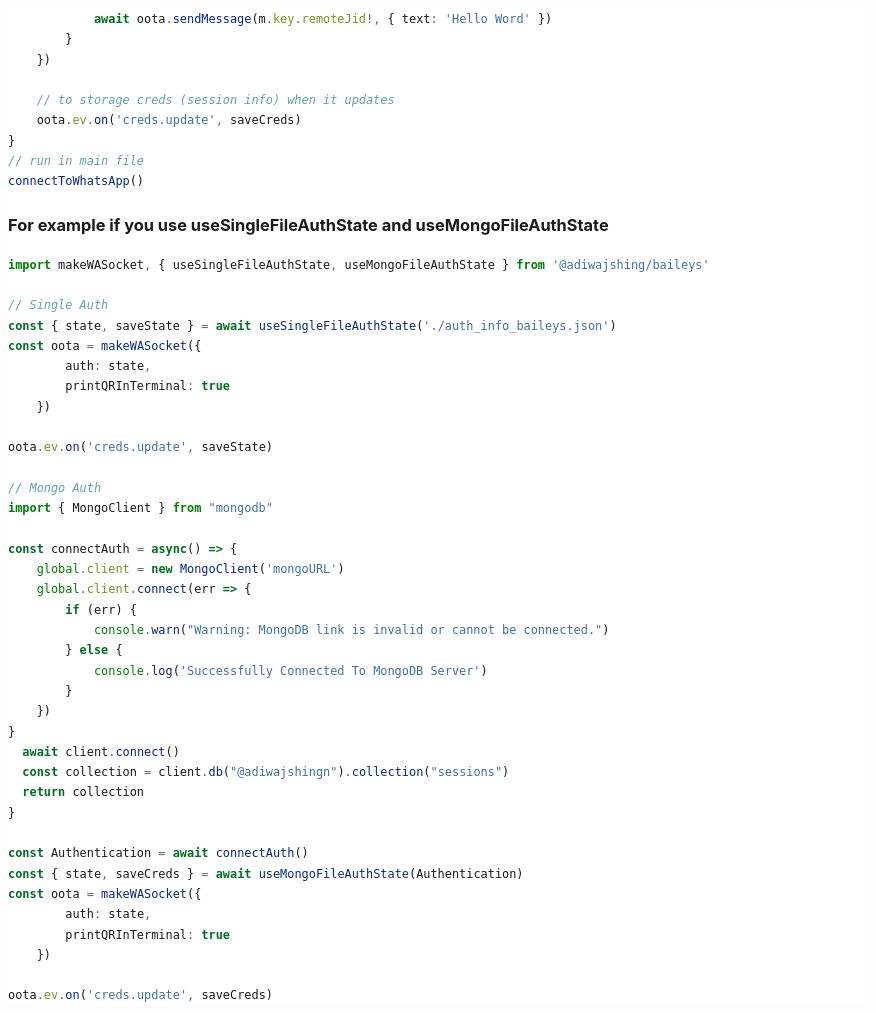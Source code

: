 ```ts
            await oota.sendMessage(m.key.remoteJid!, { text: 'Hello Word' })
        }
    })

    // to storage creds (session info) when it updates
    oota.ev.on('creds.update', saveCreds)
}
// run in main file
connectToWhatsApp()
```

### For example if you use useSingleFileAuthState and useMongoFileAuthState
```ts
import makeWASocket, { useSingleFileAuthState, useMongoFileAuthState } from '@adiwajshing/baileys'

// Single Auth
const { state, saveState } = await useSingleFileAuthState('./auth_info_baileys.json') 
const oota = makeWASocket({
        auth: state,
        printQRInTerminal: true
    })
    
oota.ev.on('creds.update', saveState)

// Mongo Auth
import { MongoClient } from "mongodb"

const connectAuth = async() => {
    global.client = new MongoClient('mongoURL')
    global.client.connect(err => {
        if (err) {
            console.warn("Warning: MongoDB link is invalid or cannot be connected.")
        } else {
            console.log('Successfully Connected To MongoDB Server')
        }
    })
}
  await client.connect()
  const collection = client.db("@adiwajshingn").collection("sessions")
  return collection
}

const Authentication = await connectAuth()
const { state, saveCreds } = await useMongoFileAuthState(Authentication)
const oota = makeWASocket({
        auth: state,
        printQRInTerminal: true
    })
    
oota.ev.on('creds.update', saveCreds)
```
